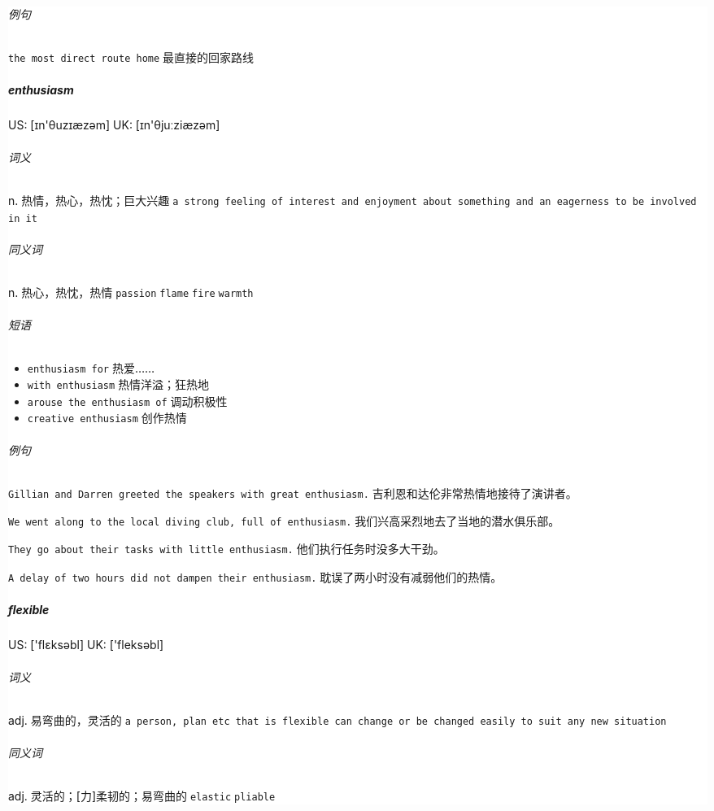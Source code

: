 ###### 例句

`the most direct route home`
最直接的回家路线


##### enthusiasm

US: [ɪn'θuzɪæzəm]
UK: [ɪn'θjuːziæzəm]

###### 词义

n. 热情，热心，热忱；巨大兴趣
`a strong feeling of interest and enjoyment about something and an eagerness to be involved in it`

###### 同义词

n. 热心，热忱，热情
`passion` `flame` `fire` `warmth`


###### 短语

- `enthusiasm for` 热爱……
- `with enthusiasm` 热情洋溢；狂热地
- `arouse the enthusiasm of` 调动积极性
- `creative enthusiasm` 创作热情

###### 例句

`Gillian and Darren greeted the speakers with great enthusiasm.`
吉利恩和达伦非常热情地接待了演讲者。

`We went along to the local diving club, full of enthusiasm.`
我们兴高采烈地去了当地的潜水俱乐部。

`They go about their tasks with little enthusiasm.`
他们执行任务时没多大干劲。

`A delay of two hours did not dampen their enthusiasm.`
耽误了两小时没有减弱他们的热情。


##### flexible

US: ['flɛksəbl]
UK: ['fleksəbl]

###### 词义

adj. 易弯曲的，灵活的
`a person, plan etc that is flexible can change or be changed easily to suit any new situation`

###### 同义词

adj. 灵活的；[力]柔韧的；易弯曲的
`elastic` `pliable`

